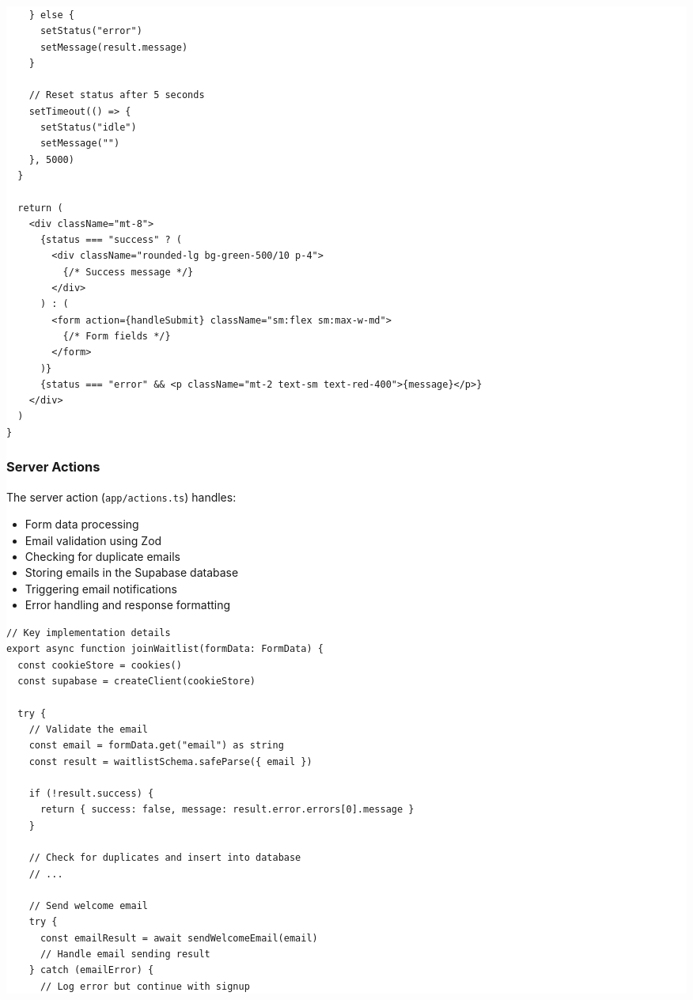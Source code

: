```typescriptreact
    } else {
      setStatus("error")
      setMessage(result.message)
    }
    
    // Reset status after 5 seconds
    setTimeout(() => {
      setStatus("idle")
      setMessage("")
    }, 5000)
  }
  
  return (
    <div className="mt-8">
      {status === "success" ? (
        <div className="rounded-lg bg-green-500/10 p-4">
          {/* Success message */}
        </div>
      ) : (
        <form action={handleSubmit} className="sm:flex sm:max-w-md">
          {/* Form fields */}
        </form>
      )}
      {status === "error" && <p className="mt-2 text-sm text-red-400">{message}</p>}
    </div>
  )
}
```

### Server Actions

The server action (`app/actions.ts`) handles:

- Form data processing
- Email validation using Zod
- Checking for duplicate emails
- Storing emails in the Supabase database
- Triggering email notifications
- Error handling and response formatting


```typescriptreact
// Key implementation details
export async function joinWaitlist(formData: FormData) {
  const cookieStore = cookies()
  const supabase = createClient(cookieStore)
  
  try {
    // Validate the email
    const email = formData.get("email") as string
    const result = waitlistSchema.safeParse({ email })
    
    if (!result.success) {
      return { success: false, message: result.error.errors[0].message }
    }
    
    // Check for duplicates and insert into database
    // ...
    
    // Send welcome email
    try {
      const emailResult = await sendWelcomeEmail(email)
      // Handle email sending result
    } catch (emailError) {
      // Log error but continue with signup
```